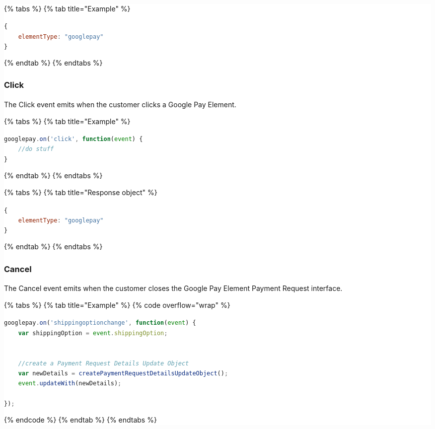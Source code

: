 {% tabs %}
{% tab title="Example" %}
```javascript
{
    elementType: "googlepay"
}
```
{% endtab %}
{% endtabs %}

### Click

The Click event emits when the customer clicks a Google Pay Element.

{% tabs %}
{% tab title="Example" %}
```javascript
googlepay.on('click', function(event) {
    //do stuff
}
```
{% endtab %}
{% endtabs %}

{% tabs %}
{% tab title="Response object" %}
```javascript
{
    elementType: "googlepay"
}
```
{% endtab %}
{% endtabs %}

### Cancel

The Cancel event emits when the customer closes the Google Pay Element Payment Request interface.

{% tabs %}
{% tab title="Example" %}
{% code overflow="wrap" %}
```javascript
googlepay.on('shippingoptionchange', function(event) {
    var shippingOption = event.shippingOption;


    //create a Payment Request Details Update Object
    var newDetails = createPaymentRequestDetailsUpdateObject();
    event.updateWith(newDetails);

});
```
{% endcode %}
{% endtab %}
{% endtabs %}
